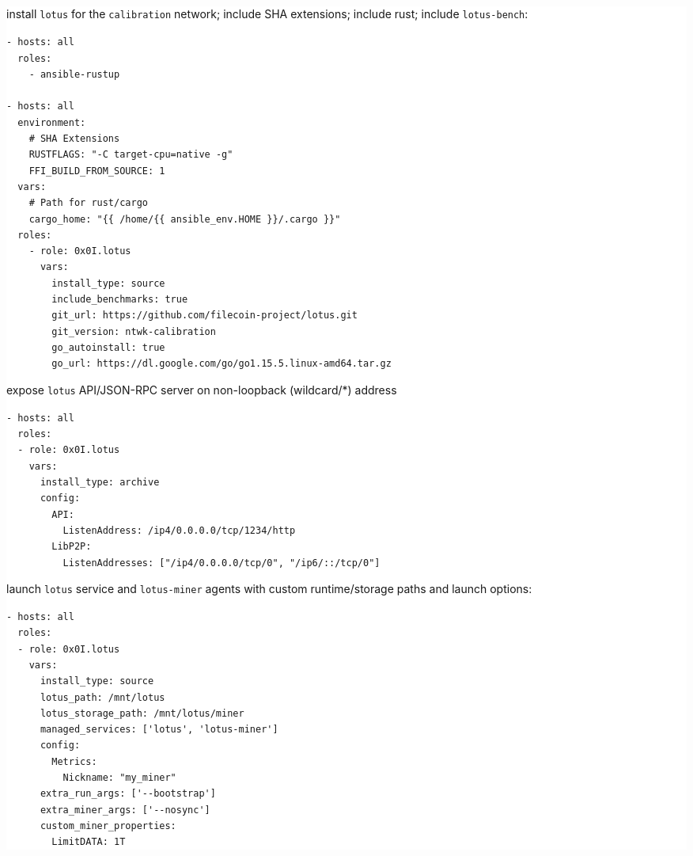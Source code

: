 install `lotus` for the `calibration` network; include SHA extensions; include rust; include `lotus-bench`:
```
- hosts: all
  roles:
    - ansible-rustup

- hosts: all
  environment:
    # SHA Extensions
    RUSTFLAGS: "-C target-cpu=native -g"
    FFI_BUILD_FROM_SOURCE: 1
  vars:
    # Path for rust/cargo
    cargo_home: "{{ /home/{{ ansible_env.HOME }}/.cargo }}"
  roles:
    - role: 0x0I.lotus
      vars:
        install_type: source
        include_benchmarks: true
        git_url: https://github.com/filecoin-project/lotus.git
        git_version: ntwk-calibration
        go_autoinstall: true
        go_url: https://dl.google.com/go/go1.15.5.linux-amd64.tar.gz
```

expose `lotus` API/JSON-RPC server on non-loopback (wildcard/*) address
```
- hosts: all
  roles:
  - role: 0x0I.lotus
    vars:
      install_type: archive
      config:
        API:
          ListenAddress: /ip4/0.0.0.0/tcp/1234/http
        LibP2P:
          ListenAddresses: ["/ip4/0.0.0.0/tcp/0", "/ip6/::/tcp/0"]
```

launch `lotus` service and `lotus-miner` agents with custom runtime/storage paths and launch options:
```
- hosts: all
  roles:
  - role: 0x0I.lotus
    vars:
      install_type: source
      lotus_path: /mnt/lotus
      lotus_storage_path: /mnt/lotus/miner
      managed_services: ['lotus', 'lotus-miner']
      config:
        Metrics:
          Nickname: "my_miner"
      extra_run_args: ['--bootstrap']
      extra_miner_args: ['--nosync']
      custom_miner_properties:
        LimitDATA: 1T
```
